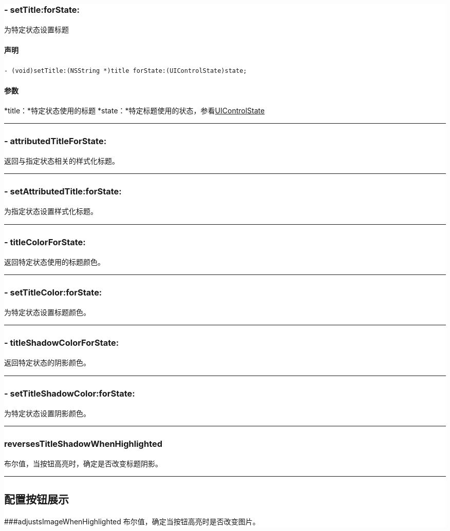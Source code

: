 
### <span id="stcfs">- setTitle:forState:</span>
为特定状态设置标题
#### 声明
```
- (void)setTitle:(NSString *)title forState:(UIControlState)state;
```
#### 参数
*title：*特定状态使用的标题
*state：*特定标题使用的状态，参看[UIControlState](#)

---

### <span id="atttfs">- attributedTitleForState:</span>
返回与指定状态相关的样式化标题。

---

### <span id="satfs">- setAttributedTitle:forState:</span>
为指定状态设置样式化标题。

---

### <span id="tcfs">- titleColorForState:</span>
返回特定状态使用的标题颜色。

---

### - setTitleColor:forState:
为特定状态设置标题颜色。

---

### - titleShadowColorForState:
返回特定状态的阴影颜色。

---

### <span id="stscfs">- setTitleShadowColor:forState:</span>
为特定状态设置阴影颜色。

---

### reversesTitleShadowWhenHighlighted
布尔值，当按钮高亮时，确定是否改变标题阴影。

---

## 配置按钮展示
###<span id="adjustsiwh">adjustsImageWhenHighlighted</span>
布尔值，确定当按钮高亮时是否改变图片。
